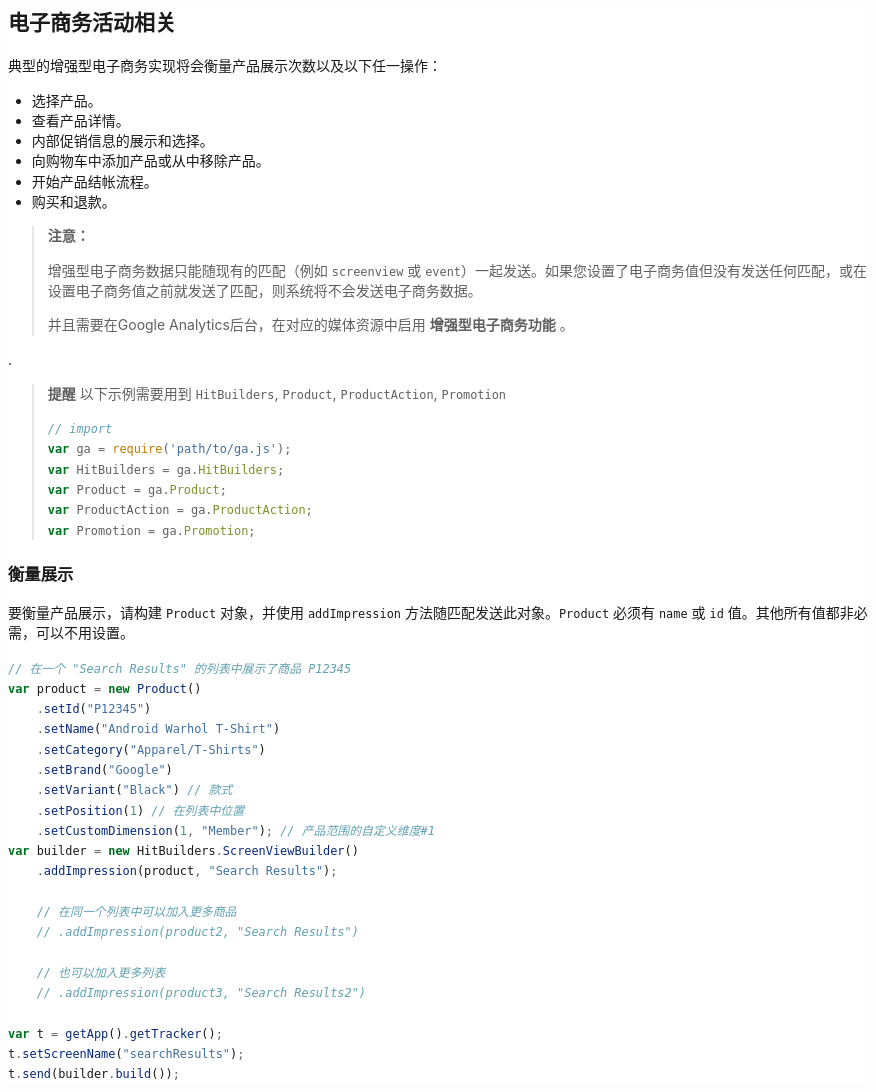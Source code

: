 ## 电子商务活动相关

典型的增强型电子商务实现将会衡量产品展示次数以及以下任一操作：

* 选择产品。
* 查看产品详情。
* 内部促销信息的展示和选择。
* 向购物车中添加产品或从中移除产品。
* 开始产品结帐流程。
* 购买和退款。

> **注意：** 
> 
> 增强型电子商务数据只能随现有的匹配（例如 `screenview` 或 `event`）一起发送。如果您设置了电子商务值但没有发送任何匹配，或在设置电子商务值之前就发送了匹配，则系统将不会发送电子商务数据。   
> 
> 并且需要在Google Analytics后台，在对应的媒体资源中启用 **增强型电子商务功能** 。

.   

> **提醒** 以下示例需要用到 `HitBuilders`, `Product`, `ProductAction`, `Promotion`
> ```js
> // import 
> var ga = require('path/to/ga.js');
> var HitBuilders = ga.HitBuilders;
> var Product = ga.Product;
> var ProductAction = ga.ProductAction;
> var Promotion = ga.Promotion;
> ```


### 衡量展示

要衡量产品展示，请构建 `Product` 对象，并使用 `addImpression` 方法随匹配发送此对象。`Product` 必须有 `name` 或 `id` 值。其他所有值都非必需，可以不用设置。

```js
// 在一个 "Search Results" 的列表中展示了商品 P12345
var product = new Product()
    .setId("P12345")
    .setName("Android Warhol T-Shirt")
    .setCategory("Apparel/T-Shirts")
    .setBrand("Google")
    .setVariant("Black") // 款式
    .setPosition(1) // 在列表中位置
    .setCustomDimension(1, "Member"); // 产品范围的自定义维度#1
var builder = new HitBuilders.ScreenViewBuilder()
    .addImpression(product, "Search Results");

    // 在同一个列表中可以加入更多商品
    // .addImpression(product2, "Search Results")

    // 也可以加入更多列表
    // .addImpression(product3, "Search Results2")

var t = getApp().getTracker();
t.setScreenName("searchResults");
t.send(builder.build());
```
